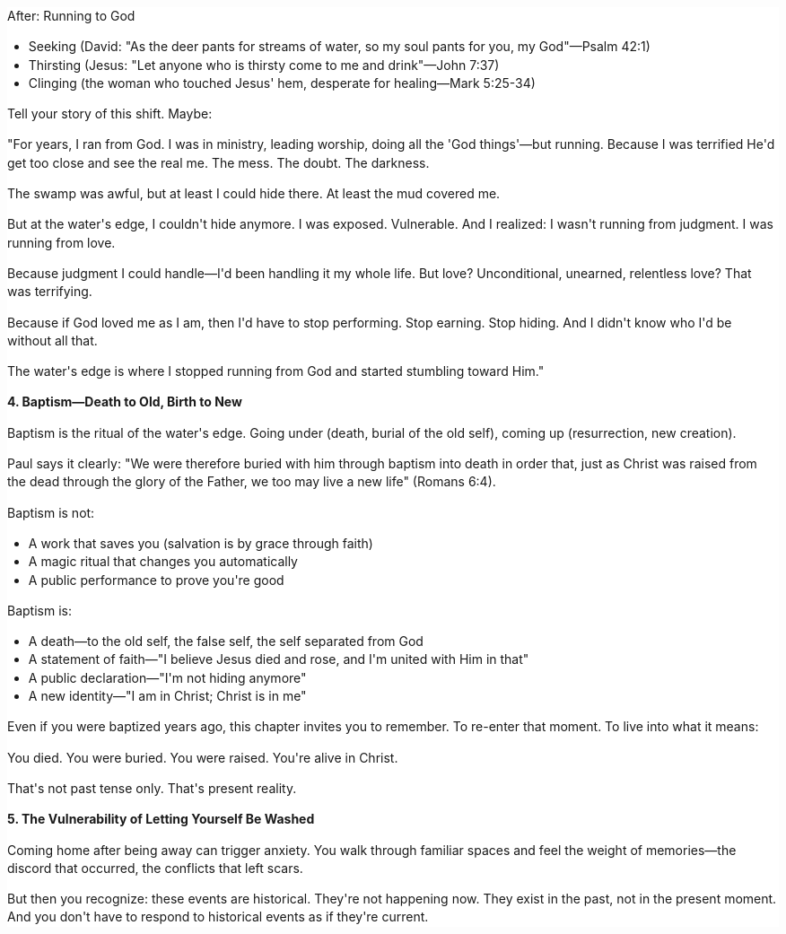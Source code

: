 After: Running to God
- Seeking (David: "As the deer pants for streams of water, so my soul pants for you, my God"—Psalm 42:1)
- Thirsting (Jesus: "Let anyone who is thirsty come to me and drink"—John 7:37)
- Clinging (the woman who touched Jesus' hem, desperate for healing—Mark 5:25-34)

Tell your story of this shift. Maybe:

"For years, I ran from God. I was in ministry, leading worship, doing all the 'God things'—but running. Because I was terrified He'd get too close and see the real me. The mess. The doubt. The darkness.

The swamp was awful, but at least I could hide there. At least the mud covered me.

But at the water's edge, I couldn't hide anymore. I was exposed. Vulnerable. And I realized: I wasn't running from judgment. I was running from love.

Because judgment I could handle—I'd been handling it my whole life. But love? Unconditional, unearned, relentless love? That was terrifying.

Because if God loved me as I am, then I'd have to stop performing. Stop earning. Stop hiding. And I didn't know who I'd be without all that.

The water's edge is where I stopped running from God and started stumbling toward Him."

**4. Baptism—Death to Old, Birth to New**

Baptism is the ritual of the water's edge. Going under (death, burial of the old self), coming up (resurrection, new creation).

Paul says it clearly: "We were therefore buried with him through baptism into death in order that, just as Christ was raised from the dead through the glory of the Father, we too may live a new life" (Romans 6:4).

Baptism is not:
- A work that saves you (salvation is by grace through faith)
- A magic ritual that changes you automatically
- A public performance to prove you're good

Baptism is:
- A death—to the old self, the false self, the self separated from God
- A statement of faith—"I believe Jesus died and rose, and I'm united with Him in that"
- A public declaration—"I'm not hiding anymore"
- A new identity—"I am in Christ; Christ is in me"

Even if you were baptized years ago, this chapter invites you to remember. To re-enter that moment. To live into what it means:

You died. You were buried. You were raised. You're alive in Christ.

That's not past tense only. That's present reality.

**5. The Vulnerability of Letting Yourself Be Washed**

Coming home after being away can trigger anxiety. You walk through familiar spaces and feel the weight of memories—the discord that occurred, the conflicts that left scars.

But then you recognize: these events are historical. They're not happening now. They exist in the past, not in the present moment. And you don't have to respond to historical events as if they're current.

